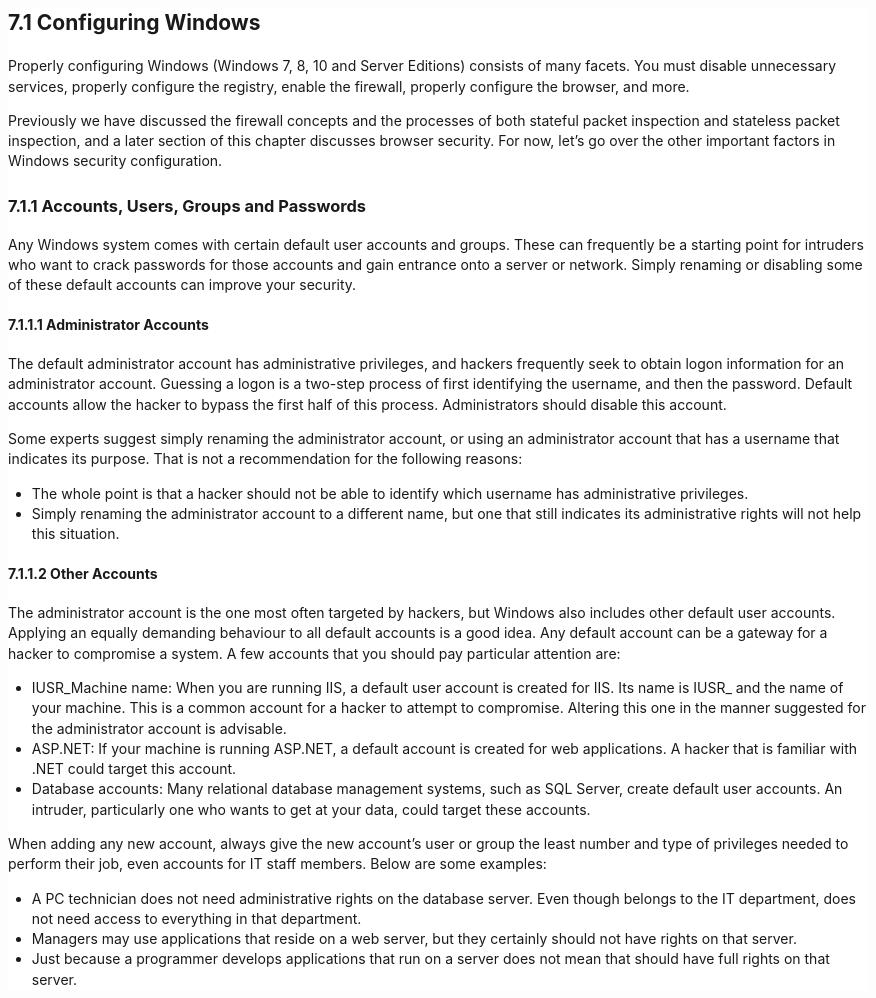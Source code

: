 ## 7.1 Configuring Windows

Properly configuring Windows (Windows 7, 8, 10 and Server Editions) consists of many facets. You must disable unnecessary services, properly configure the registry, enable the firewall, properly configure the browser, and more. 

Previously we have discussed the firewall concepts and the processes of both stateful packet inspection and stateless packet inspection, and a later section of this chapter discusses browser security. For now, let’s go over the other important factors in Windows security configuration.

### 7.1.1 Accounts, Users, Groups and Passwords

Any Windows system comes with certain default user accounts and groups. These can frequently be a starting point for intruders who want to crack passwords for those accounts and gain entrance onto a server or network. Simply renaming or disabling some of these default accounts can improve your security.

#### 7.1.1.1 Administrator Accounts

The default administrator account has administrative privileges, and hackers frequently seek to obtain logon information for an administrator account. Guessing a logon is a two-step process of first identifying the username, and then the password. Default accounts allow the hacker to bypass the first half of this process. Administrators should disable this account.

Some experts suggest simply renaming the administrator account, or using an administrator account that has a username that indicates its purpose. That is not a recommendation for the following reasons:

- The whole point is that a hacker should not be able to identify which username has administrative privileges.
- Simply renaming the administrator account to a different name, but one that still indicates its administrative rights will not help this situation.

#### 7.1.1.2 Other Accounts

The administrator account is the one most often targeted by hackers, but Windows also includes other default user accounts. Applying an equally demanding behaviour to all default accounts is a good idea. Any default account can be a gateway for a hacker to compromise a system. A few accounts that you should pay particular attention are:

- IUSR_Machine name: When you are running IIS, a default user account is created for IIS. Its name is IUSR_ and the name of your machine. This is a common account for a hacker to attempt to compromise. Altering this one in the manner suggested for the administrator account is advisable.
- ASP.NET: If your machine is running ASP.NET, a default account is created for web applications. A hacker that is familiar with .NET could target this account.
- Database accounts: Many relational database management systems, such as SQL Server, create default user accounts. An intruder, particularly one who wants to get at your data, could target these accounts.

When adding any new account, always give the new account’s user or group the least number and type of privileges needed to perform their job, even accounts for IT staff members. Below are some examples:

- A PC technician does not need administrative rights on the database server. Even though belongs to the IT department, does not need access to everything in that department.
- Managers may use applications that reside on a web server, but they certainly should not have rights on that server.
- Just because a programmer develops applications that run on a server does not mean that should have full rights on that server.
